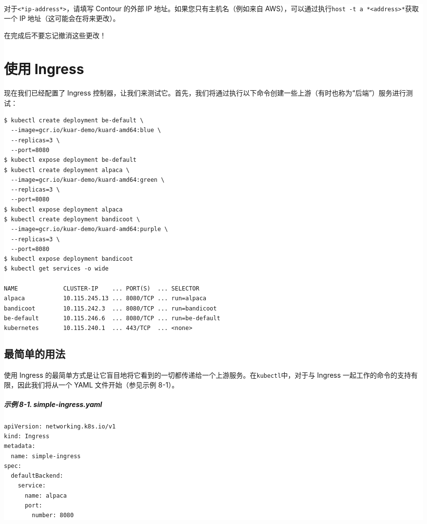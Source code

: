 对于`<*ip-address*>`，请填写 Contour 的外部 IP 地址。如果您只有主机名（例如来自 AWS），可以通过执行`host -t a *<address>*`获取一个 IP 地址（这可能会在将来更改）。

在完成后不要忘记撤消这些更改！

# 使用 Ingress

现在我们已经配置了 Ingress 控制器，让我们来测试它。首先，我们将通过执行以下命令创建一些上游（有时也称为“后端”）服务进行测试：

```
$ kubectl create deployment be-default \
  --image=gcr.io/kuar-demo/kuard-amd64:blue \
  --replicas=3 \
  --port=8080
$ kubectl expose deployment be-default
$ kubectl create deployment alpaca \
  --image=gcr.io/kuar-demo/kuard-amd64:green \
  --replicas=3 \
  --port=8080
$ kubectl expose deployment alpaca
$ kubectl create deployment bandicoot \
  --image=gcr.io/kuar-demo/kuard-amd64:purple \
  --replicas=3 \
  --port=8080
$ kubectl expose deployment bandicoot
$ kubectl get services -o wide

NAME             CLUSTER-IP    ... PORT(S)  ... SELECTOR
alpaca           10.115.245.13 ... 8080/TCP ... run=alpaca
bandicoot        10.115.242.3  ... 8080/TCP ... run=bandicoot
be-default       10.115.246.6  ... 8080/TCP ... run=be-default
kubernetes       10.115.240.1  ... 443/TCP  ... <none>
```

## 最简单的用法

使用 Ingress 的最简单方式是让它盲目地将它看到的一切都传递给一个上游服务。在`kubectl`中，对于与 Ingress 一起工作的命令的支持有限，因此我们将从一个 YAML 文件开始（参见示例 8-1）。

##### 示例 8-1\. simple-ingress.yaml

```
apiVersion: networking.k8s.io/v1
kind: Ingress
metadata:
  name: simple-ingress
spec:
  defaultBackend:
    service:
      name: alpaca
      port:
        number: 8080
```
